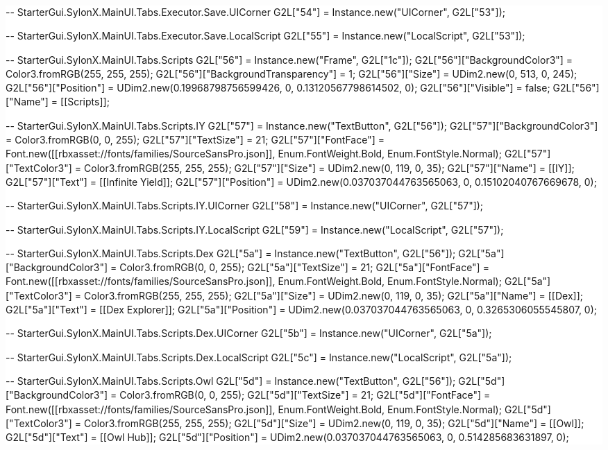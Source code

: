 -- StarterGui.SylonX.MainUI.Tabs.Executor.Save.UICorner
G2L["54"] = Instance.new("UICorner", G2L["53"]);


-- StarterGui.SylonX.MainUI.Tabs.Executor.Save.LocalScript
G2L["55"] = Instance.new("LocalScript", G2L["53"]);


-- StarterGui.SylonX.MainUI.Tabs.Scripts
G2L["56"] = Instance.new("Frame", G2L["1c"]);
G2L["56"]["BackgroundColor3"] = Color3.fromRGB(255, 255, 255);
G2L["56"]["BackgroundTransparency"] = 1;
G2L["56"]["Size"] = UDim2.new(0, 513, 0, 245);
G2L["56"]["Position"] = UDim2.new(0.19968798756599426, 0, 0.13120567798614502, 0);
G2L["56"]["Visible"] = false;
G2L["56"]["Name"] = [[Scripts]];

-- StarterGui.SylonX.MainUI.Tabs.Scripts.IY
G2L["57"] = Instance.new("TextButton", G2L["56"]);
G2L["57"]["BackgroundColor3"] = Color3.fromRGB(0, 0, 255);
G2L["57"]["TextSize"] = 21;
G2L["57"]["FontFace"] = Font.new([[rbxasset://fonts/families/SourceSansPro.json]], Enum.FontWeight.Bold, Enum.FontStyle.Normal);
G2L["57"]["TextColor3"] = Color3.fromRGB(255, 255, 255);
G2L["57"]["Size"] = UDim2.new(0, 119, 0, 35);
G2L["57"]["Name"] = [[IY]];
G2L["57"]["Text"] = [[Infinite Yield]];
G2L["57"]["Position"] = UDim2.new(0.037037044763565063, 0, 0.15102040767669678, 0);

-- StarterGui.SylonX.MainUI.Tabs.Scripts.IY.UICorner
G2L["58"] = Instance.new("UICorner", G2L["57"]);


-- StarterGui.SylonX.MainUI.Tabs.Scripts.IY.LocalScript
G2L["59"] = Instance.new("LocalScript", G2L["57"]);


-- StarterGui.SylonX.MainUI.Tabs.Scripts.Dex
G2L["5a"] = Instance.new("TextButton", G2L["56"]);
G2L["5a"]["BackgroundColor3"] = Color3.fromRGB(0, 0, 255);
G2L["5a"]["TextSize"] = 21;
G2L["5a"]["FontFace"] = Font.new([[rbxasset://fonts/families/SourceSansPro.json]], Enum.FontWeight.Bold, Enum.FontStyle.Normal);
G2L["5a"]["TextColor3"] = Color3.fromRGB(255, 255, 255);
G2L["5a"]["Size"] = UDim2.new(0, 119, 0, 35);
G2L["5a"]["Name"] = [[Dex]];
G2L["5a"]["Text"] = [[Dex Explorer]];
G2L["5a"]["Position"] = UDim2.new(0.037037044763565063, 0, 0.3265306055545807, 0);

-- StarterGui.SylonX.MainUI.Tabs.Scripts.Dex.UICorner
G2L["5b"] = Instance.new("UICorner", G2L["5a"]);


-- StarterGui.SylonX.MainUI.Tabs.Scripts.Dex.LocalScript
G2L["5c"] = Instance.new("LocalScript", G2L["5a"]);


-- StarterGui.SylonX.MainUI.Tabs.Scripts.Owl
G2L["5d"] = Instance.new("TextButton", G2L["56"]);
G2L["5d"]["BackgroundColor3"] = Color3.fromRGB(0, 0, 255);
G2L["5d"]["TextSize"] = 21;
G2L["5d"]["FontFace"] = Font.new([[rbxasset://fonts/families/SourceSansPro.json]], Enum.FontWeight.Bold, Enum.FontStyle.Normal);
G2L["5d"]["TextColor3"] = Color3.fromRGB(255, 255, 255);
G2L["5d"]["Size"] = UDim2.new(0, 119, 0, 35);
G2L["5d"]["Name"] = [[Owl]];
G2L["5d"]["Text"] = [[Owl Hub]];
G2L["5d"]["Position"] = UDim2.new(0.037037044763565063, 0, 0.514285683631897, 0);
